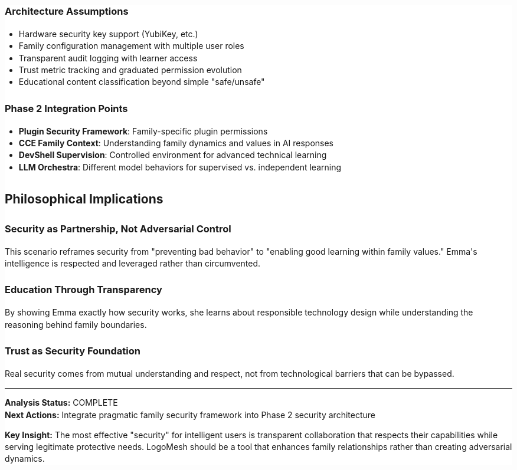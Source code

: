 ### Architecture Assumptions
- Hardware security key support (YubiKey, etc.)
- Family configuration management with multiple user roles
- Transparent audit logging with learner access
- Trust metric tracking and graduated permission evolution
- Educational content classification beyond simple "safe/unsafe"

### Phase 2 Integration Points
- **Plugin Security Framework**: Family-specific plugin permissions
- **CCE Family Context**: Understanding family dynamics and values in AI responses
- **DevShell Supervision**: Controlled environment for advanced technical learning
- **LLM Orchestra**: Different model behaviors for supervised vs. independent learning

## Philosophical Implications

### Security as Partnership, Not Adversarial Control
This scenario reframes security from "preventing bad behavior" to "enabling good learning within family values." Emma's intelligence is respected and leveraged rather than circumvented.

### Education Through Transparency
By showing Emma exactly how security works, she learns about responsible technology design while understanding the reasoning behind family boundaries.

### Trust as Security Foundation
Real security comes from mutual understanding and respect, not from technological barriers that can be bypassed.

---

**Analysis Status:** COMPLETE  
**Next Actions:** Integrate pragmatic family security framework into Phase 2 security architecture

**Key Insight:** The most effective "security" for intelligent users is transparent collaboration that respects their capabilities while serving legitimate protective needs. LogoMesh should be a tool that enhances family relationships rather than creating adversarial dynamics.
